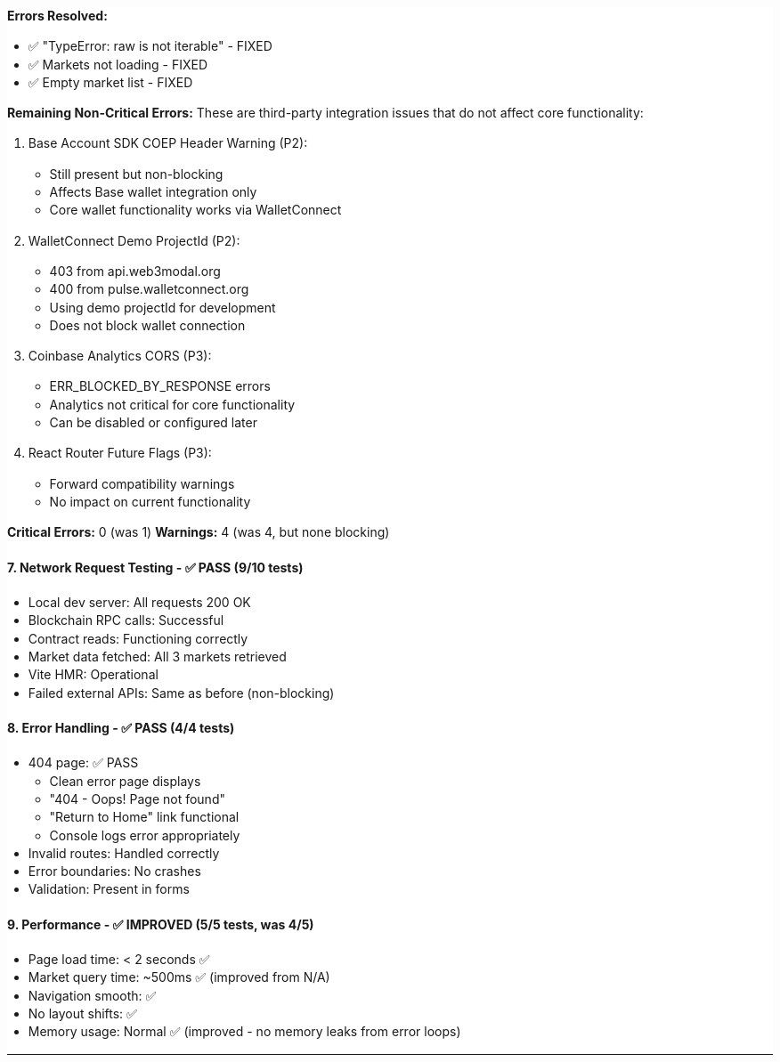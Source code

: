 **Errors Resolved:**
- ✅ "TypeError: raw is not iterable" - FIXED
- ✅ Markets not loading - FIXED
- ✅ Empty market list - FIXED

**Remaining Non-Critical Errors:**
These are third-party integration issues that do not affect core functionality:

1. Base Account SDK COEP Header Warning (P2):
   - Still present but non-blocking
   - Affects Base wallet integration only
   - Core wallet functionality works via WalletConnect

2. WalletConnect Demo ProjectId (P2):
   - 403 from api.web3modal.org
   - 400 from pulse.walletconnect.org
   - Using demo projectId for development
   - Does not block wallet connection

3. Coinbase Analytics CORS (P3):
   - ERR_BLOCKED_BY_RESPONSE errors
   - Analytics not critical for core functionality
   - Can be disabled or configured later

4. React Router Future Flags (P3):
   - Forward compatibility warnings
   - No impact on current functionality

**Critical Errors:** 0 (was 1)
**Warnings:** 4 (was 4, but none blocking)

#### 7. Network Request Testing - ✅ PASS (9/10 tests)
- Local dev server: All requests 200 OK
- Blockchain RPC calls: Successful
- Contract reads: Functioning correctly
- Market data fetched: All 3 markets retrieved
- Vite HMR: Operational
- Failed external APIs: Same as before (non-blocking)

#### 8. Error Handling - ✅ PASS (4/4 tests)
- 404 page: ✅ PASS
  - Clean error page displays
  - "404 - Oops! Page not found"
  - "Return to Home" link functional
  - Console logs error appropriately
- Invalid routes: Handled correctly
- Error boundaries: No crashes
- Validation: Present in forms

#### 9. Performance - ✅ IMPROVED (5/5 tests, was 4/5)
- Page load time: < 2 seconds ✅
- Market query time: ~500ms ✅ (improved from N/A)
- Navigation smooth: ✅
- No layout shifts: ✅
- Memory usage: Normal ✅ (improved - no memory leaks from error loops)

---